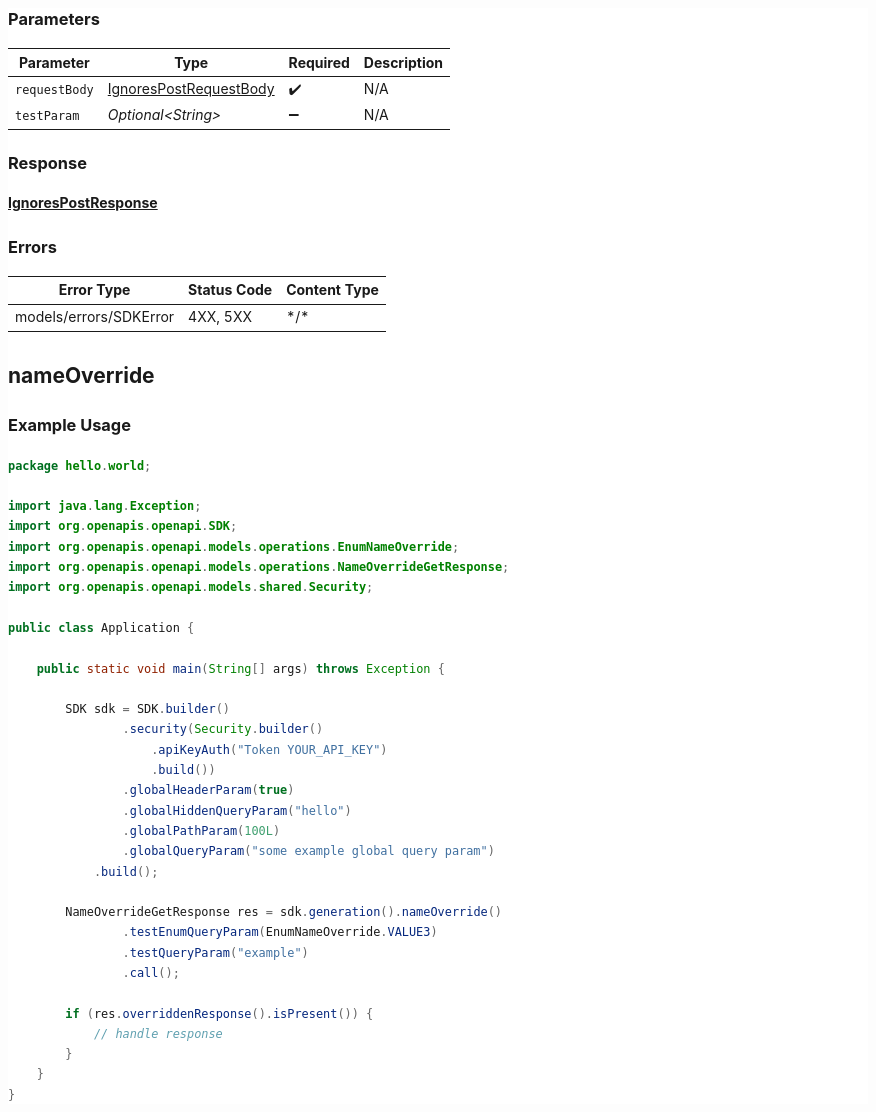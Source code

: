### Parameters

| Parameter                                                                   | Type                                                                        | Required                                                                    | Description                                                                 |
| --------------------------------------------------------------------------- | --------------------------------------------------------------------------- | --------------------------------------------------------------------------- | --------------------------------------------------------------------------- |
| `requestBody`                                                               | [IgnoresPostRequestBody](../../models/operations/IgnoresPostRequestBody.md) | :heavy_check_mark:                                                          | N/A                                                                         |
| `testParam`                                                                 | *Optional\<String>*                                                         | :heavy_minus_sign:                                                          | N/A                                                                         |

### Response

**[IgnoresPostResponse](../../models/operations/IgnoresPostResponse.md)**

### Errors

| Error Type             | Status Code            | Content Type           |
| ---------------------- | ---------------------- | ---------------------- |
| models/errors/SDKError | 4XX, 5XX               | \*/\*                  |

## nameOverride

### Example Usage

```java
package hello.world;

import java.lang.Exception;
import org.openapis.openapi.SDK;
import org.openapis.openapi.models.operations.EnumNameOverride;
import org.openapis.openapi.models.operations.NameOverrideGetResponse;
import org.openapis.openapi.models.shared.Security;

public class Application {

    public static void main(String[] args) throws Exception {

        SDK sdk = SDK.builder()
                .security(Security.builder()
                    .apiKeyAuth("Token YOUR_API_KEY")
                    .build())
                .globalHeaderParam(true)
                .globalHiddenQueryParam("hello")
                .globalPathParam(100L)
                .globalQueryParam("some example global query param")
            .build();

        NameOverrideGetResponse res = sdk.generation().nameOverride()
                .testEnumQueryParam(EnumNameOverride.VALUE3)
                .testQueryParam("example")
                .call();

        if (res.overriddenResponse().isPresent()) {
            // handle response
        }
    }
}
```
